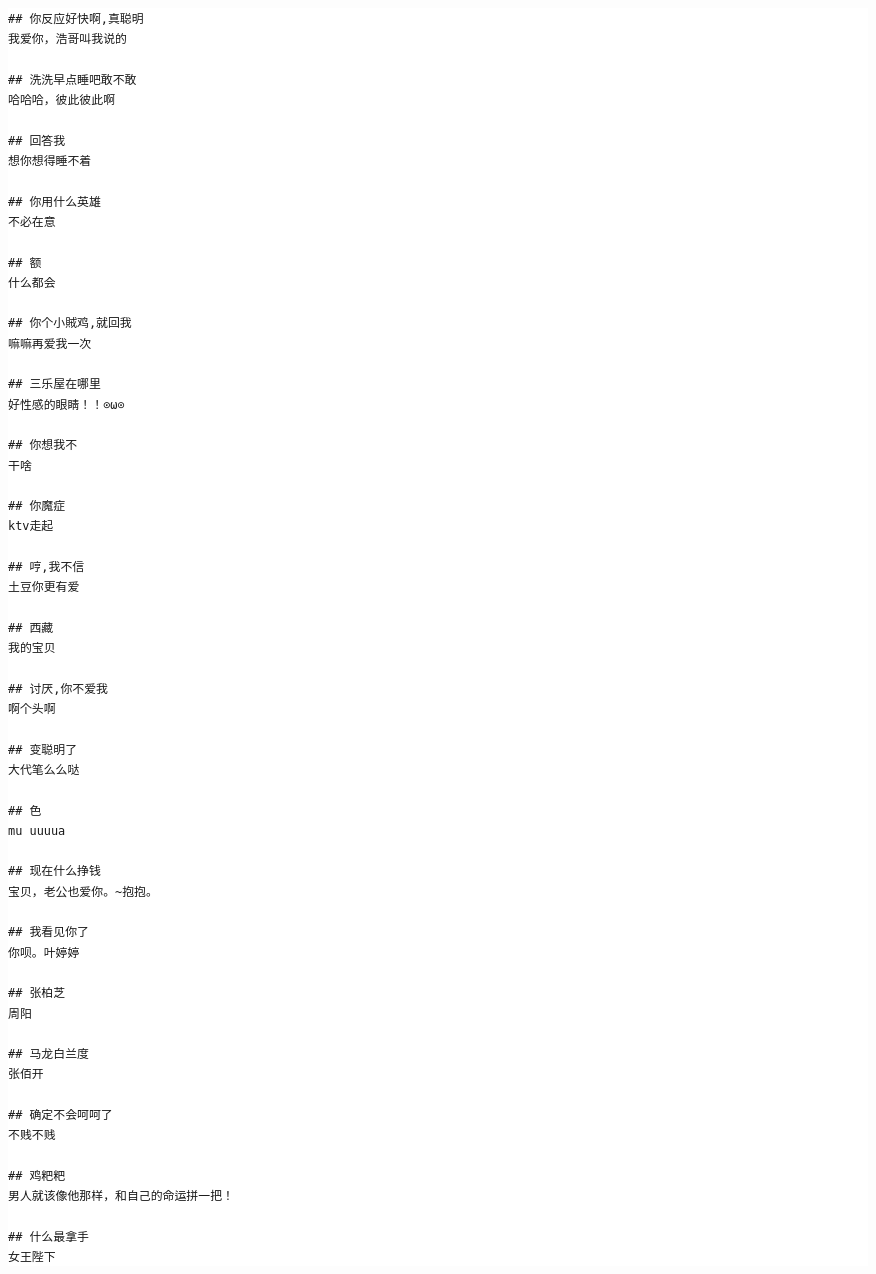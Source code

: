 ~~~~(>_<)~~~~
## 你反应好快啊,真聪明
我爱你，浩哥叫我说的

## 洗洗早点睡吧敢不敢
哈哈哈，彼此彼此啊

## 回答我
想你想得睡不着

## 你用什么英雄
不必在意

## 额
什么都会

## 你个小賊鸡,就回我
嘛嘛再爱我一次

## 三乐屋在哪里
好性感的眼睛！！⊙ω⊙

## 你想我不
干啥

## 你魔症
ktv走起

## 哼,我不信
土豆你更有爱

## 西藏
我的宝贝

## 讨厌,你不爱我
啊个头啊

## 变聪明了
大代笔么么哒

## 色
mu uuuua

## 现在什么挣钱
宝贝，老公也爱你。~抱抱。

## 我看见你了
你呗。叶婷婷

## 张柏芝
周阳

## 马龙白兰度
张佰开

## 确定不会呵呵了
不贱不贱

## 鸡粑粑
男人就该像他那样，和自己的命运拼一把！

## 什么最拿手
女王陛下

~~~~